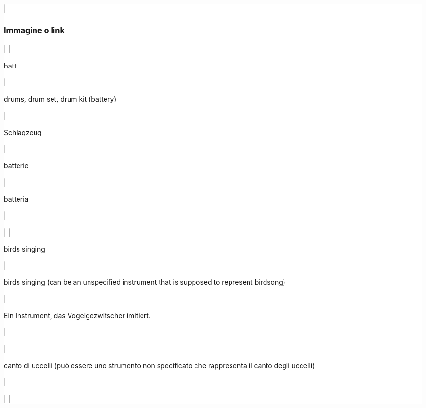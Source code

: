  | 
### Immagine o link
 |
| 

batt

 | 

drums, drum set, drum kit (battery)

 | 

Schlagzeug

 | 

batterie

 | 

batteria

 | 

 |
| 

birds singing

 | 

birds singing (can be an unspecified instrument that is supposed to represent birdsong)

 | 

Ein Instrument, das Vogelgezwitscher imitiert.

 | 

 | 

canto di uccelli (può essere uno strumento non specificato che rappresenta il canto degli uccelli)

 | 

 |
| 
